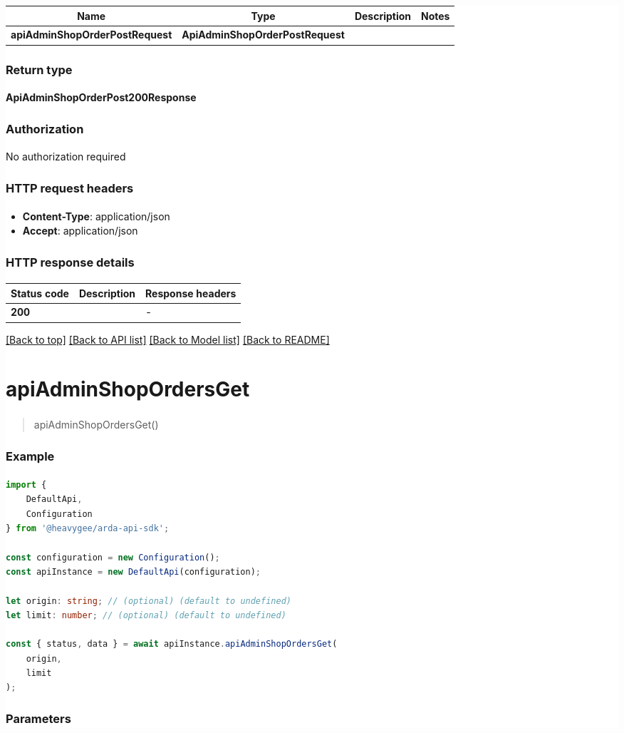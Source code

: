 |Name | Type | Description  | Notes|
|------------- | ------------- | ------------- | -------------|
| **apiAdminShopOrderPostRequest** | **ApiAdminShopOrderPostRequest**|  | |


### Return type

**ApiAdminShopOrderPost200Response**

### Authorization

No authorization required

### HTTP request headers

 - **Content-Type**: application/json
 - **Accept**: application/json


### HTTP response details
| Status code | Description | Response headers |
|-------------|-------------|------------------|
|**200** |  |  -  |

[[Back to top]](#) [[Back to API list]](../README.md#documentation-for-api-endpoints) [[Back to Model list]](../README.md#documentation-for-models) [[Back to README]](../README.md)

# **apiAdminShopOrdersGet**
> apiAdminShopOrdersGet()


### Example

```typescript
import {
    DefaultApi,
    Configuration
} from '@heavygee/arda-api-sdk';

const configuration = new Configuration();
const apiInstance = new DefaultApi(configuration);

let origin: string; // (optional) (default to undefined)
let limit: number; // (optional) (default to undefined)

const { status, data } = await apiInstance.apiAdminShopOrdersGet(
    origin,
    limit
);
```

### Parameters
